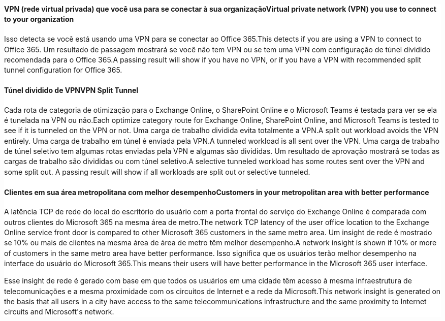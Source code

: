 #### <a name="virtual-private-network-vpn-you-use-to-connect-to-your-organization"></a><span data-ttu-id="53a99-192">VPN (rede virtual privada) que você usa para se conectar à sua organização</span><span class="sxs-lookup"><span data-stu-id="53a99-192">Virtual private network (VPN) you use to connect to your organization</span></span>

<span data-ttu-id="53a99-193">Isso detecta se você está usando uma VPN para se conectar ao Office 365.</span><span class="sxs-lookup"><span data-stu-id="53a99-193">This detects if you are using a VPN to connect to Office 365.</span></span> <span data-ttu-id="53a99-194">Um resultado de passagem mostrará se você não tem VPN ou se tem uma VPN com configuração de túnel dividido recomendada para o Office 365.</span><span class="sxs-lookup"><span data-stu-id="53a99-194">A passing result will show if you have no VPN, or if you have a VPN with recommended split tunnel configuration for Office 365.</span></span>

#### <a name="vpn-split-tunnel"></a><span data-ttu-id="53a99-195">Túnel dividido de VPN</span><span class="sxs-lookup"><span data-stu-id="53a99-195">VPN Split Tunnel</span></span>

<span data-ttu-id="53a99-196">Cada rota de categoria de otimização para o Exchange Online, o SharePoint Online e o Microsoft Teams é testada para ver se ela é tunelada na VPN ou não.</span><span class="sxs-lookup"><span data-stu-id="53a99-196">Each optimize category route for Exchange Online, SharePoint Online, and Microsoft Teams is tested to see if it is tunneled on the VPN or not.</span></span> <span data-ttu-id="53a99-197">Uma carga de trabalho dividida evita totalmente a VPN.</span><span class="sxs-lookup"><span data-stu-id="53a99-197">A split out workload avoids the VPN entirely.</span></span> <span data-ttu-id="53a99-198">Uma carga de trabalho em túnel é enviada pela VPN.</span><span class="sxs-lookup"><span data-stu-id="53a99-198">A tunneled workload is all sent over the VPN.</span></span> <span data-ttu-id="53a99-199">Uma carga de trabalho de túnel seletivo tem algumas rotas enviadas pela VPN e algumas são divididas. Um resultado de aprovação mostrará se todas as cargas de trabalho são divididas ou com túnel seletivo.</span><span class="sxs-lookup"><span data-stu-id="53a99-199">A selective tunneled workload has some routes sent over the VPN and some split out. A passing result will show if all workloads are split out or selective tunneled.</span></span>

#### <a name="customers-in-your-metropolitan-area-with-better-performance"></a><span data-ttu-id="53a99-200">Clientes em sua área metropolitana com melhor desempenho</span><span class="sxs-lookup"><span data-stu-id="53a99-200">Customers in your metropolitan area with better performance</span></span>

<span data-ttu-id="53a99-201">A latência TCP de rede do local do escritório do usuário com a porta frontal do serviço do Exchange Online é comparada com outros clientes do Microsoft 365 na mesma área de metro.</span><span class="sxs-lookup"><span data-stu-id="53a99-201">The network TCP latency of the user office location to the Exchange Online service front door is compared to other Microsoft 365 customers in the same metro area.</span></span> <span data-ttu-id="53a99-202">Um insight de rede é mostrado se 10% ou mais de clientes na mesma área de área de metro têm melhor desempenho.</span><span class="sxs-lookup"><span data-stu-id="53a99-202">A network insight is shown if 10% or more of customers in the same metro area have better performance.</span></span> <span data-ttu-id="53a99-203">Isso significa que os usuários terão melhor desempenho na interface do usuário do Microsoft 365.</span><span class="sxs-lookup"><span data-stu-id="53a99-203">This means their users will have better performance in the Microsoft 365 user interface.</span></span>

<span data-ttu-id="53a99-204">Esse insight de rede é gerado com base em que todos os usuários em uma cidade têm acesso à mesma infraestrutura de telecomunicações e a mesma proximidade com os circuitos de Internet e a rede da Microsoft.</span><span class="sxs-lookup"><span data-stu-id="53a99-204">This network insight is generated on the basis that all users in a city have access to the same telecommunications infrastructure and the same proximity to Internet circuits and Microsoft's network.</span></span>
